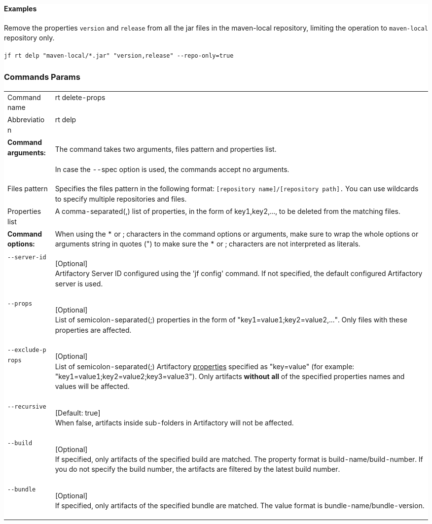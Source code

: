 #### **Examples**

Remove the properties `version` and `release` from all the jar files in the maven-local repository, limiting the operation to `maven-local` repository only.

```
jf rt delp "maven-local/*.jar" "version,release" --repo-only=true
```

### Commands Params

|                        |                                                                                                                                                                                                                                                                                                                                                                           |
| ---------------------- | ------------------------------------------------------------------------------------------------------------------------------------------------------------------------------------------------------------------------------------------------------------------------------------------------------------------------------------------------------------------------- |
| Command name           | rt delete-props                                                                                                                                                                                                                                                                                                                                                           |
| Abbreviation           | rt delp                                                                                                                                                                                                                                                                                                                                                                   |
| **Command arguments:** | <p>The command takes two arguments, files pattern and properties list.<br><br>In case the --spec option is used, the commands accept no arguments.</p>                                                                                                                                                                                                                    |
| Files pattern          | Specifies the files pattern in the following format: `[repository name]/[repository path].` You can use wildcards to specify multiple repositories and files.                                                                                                                                                                                                             |
| Properties list        | A comma-separated(,) list of properties, in the form of key1,key2,..., to be deleted from the matching files.                                                                                                                                                                                                                                                             |
| **Command options:**   | When using the \* or ; characters in the command options or arguments, make sure to wrap the whole options or arguments string in quotes (") to make sure the \* or ; characters are not interpreted as literals.                                                                                                                                                         |
| `--server-id`          | <p>[Optional]<br>Artifactory Server ID configured using the 'jf config' command. If not specified, the default configured Artifactory server is used.</p>                                                                                                                                                                                                                 |
| `--props`              | <p>[Optional]<br>List of semicolon-separated(;) properties in the form of "key1=value1;key2=value2,...". Only files with these properties are affected.</p>                                                                                                                                                                                                               |
| `--exclude-props`      | <p>[Optional]<br>List of semicolon-separated(;) Artifactory <a href="https://jfrog.com/help/r/jfrog-artifactory-documentation/Working-With-Jfrog-Properties">properties</a> specified as "key=value" (for example: "key1=value1;key2=value2;key3=value3"). Only artifacts <strong>without all</strong> of the specified properties names and values will be affected.</p> |
| `--recursive`          | <p>[Default: true]<br>When false, artifacts inside sub-folders in Artifactory will not be affected.</p>                                                                                                                                                                                                                                                                   |
| `--build`              | <p>[Optional]<br>If specified, only artifacts of the specified build are matched. The property format is build-name/build-number. If you do not specify the build number, the artifacts are filtered by the latest build number.</p>                                                                                                                                      |
| `--bundle`             | <p>[Optional]<br>If specified, only artifacts of the specified bundle are matched. The value format is bundle-name/bundle-version.</p>                                                                                                                                                                                                                                    |